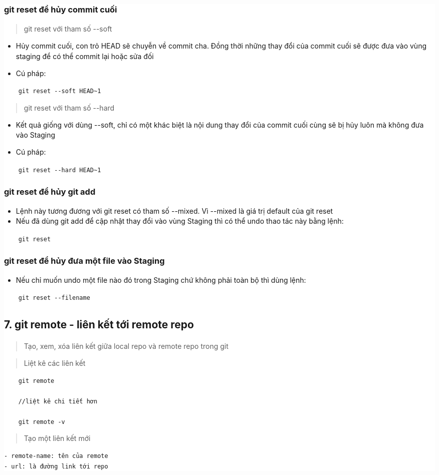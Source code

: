 ### git reset để hủy commit cuối

> git reset với tham số --soft

- Hủy commit cuối, con trỏ HEAD sẽ chuyễn về commit cha. Đồng thời những thay đổi của commit cuối sẽ được đưa vào vùng staging để có thể commit lại hoặc sửa đối

- Cú pháp:

```
    git reset --soft HEAD~1
```

> git reset với tham số --hard

- Kết quả giống với dùng --soft, chỉ có một khác biệt là nội dung thay đổi của commit cuối cùng sẽ bị hủy luôn mà không đưa vào Staging

- Cú pháp:

```
    git reset --hard HEAD~1
```

### git reset để hủy git add

- Lệnh này tương đương với git reset có tham số --mixed. Vì --mixed là giá trị default của git reset
- Nếu đã dùng git add để cập nhật thay đổi vào vùng Staging thì có thể undo thao tác này bằng lệnh:

```
    git reset
```

### git reset để hủy đưa một file vào Staging

- Nếu chỉ muốn undo một file nào đó trong Staging chứ không phải toàn bộ thì dùng lệnh:

```
    git reset --filename
```

## 7. git remote - liên kết tới remote repo

> Tạo, xem, xóa liên kết giữa local repo và remote repo trong git

> Liệt kê các liên kết

```
    git remote

    //liệt kê chi tiết hơn

    git remote -v
```

> Tạo một liên kết mới

    - remote-name: tên của remote
    - url: là đường link tới repo
